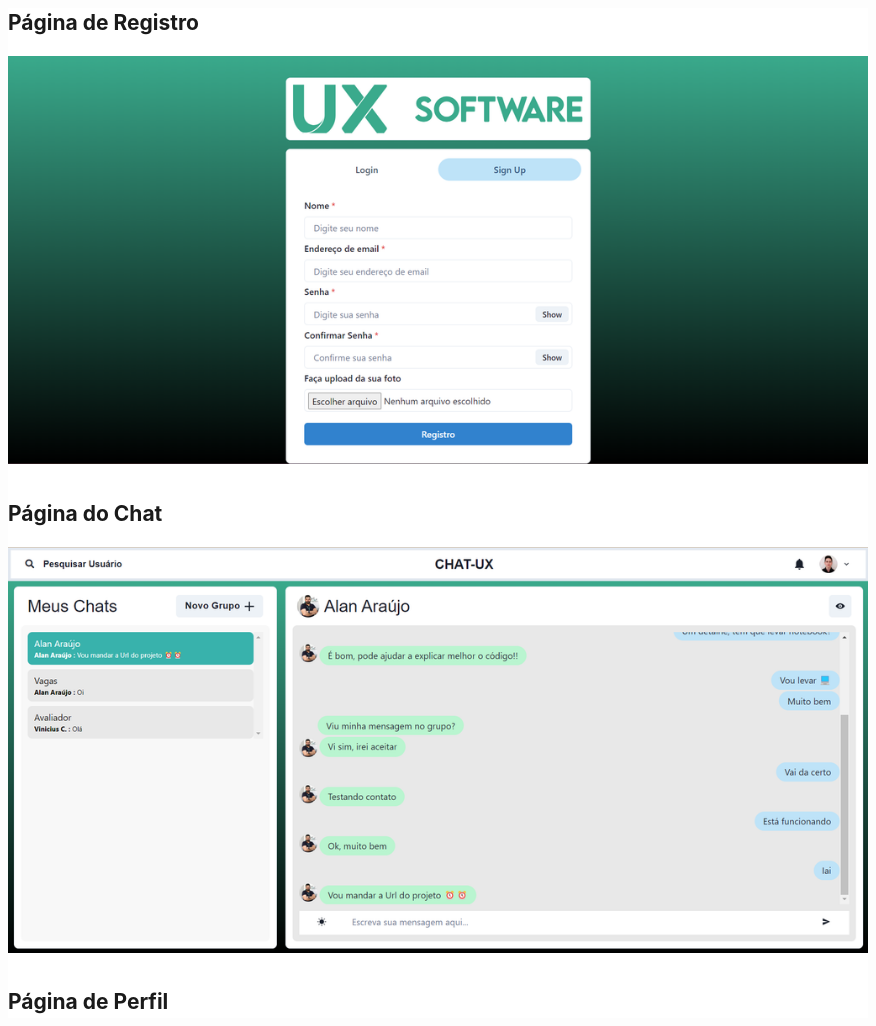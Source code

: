 ## Página de Registro

<img width="876" alt="Screenshot Registro" src="./Screenshots/Registro.png">

## Página do Chat

<img width="1039" alt="Screenshot Página do Chat" src="./Screenshots/pagina-chat.png">

## Página de Perfil
